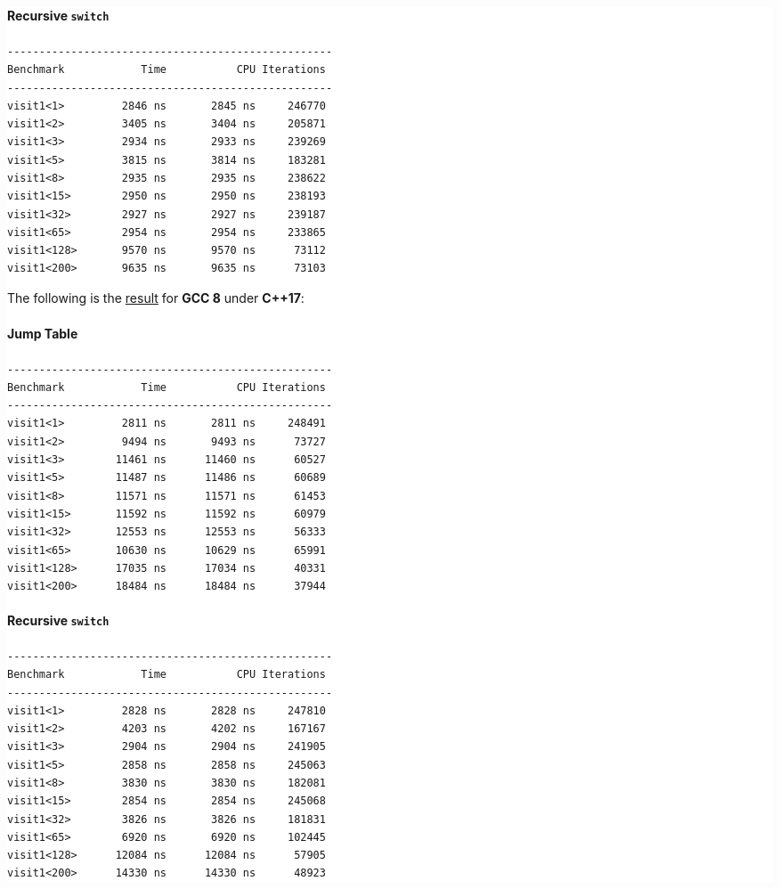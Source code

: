 #### Recursive `switch`
```
---------------------------------------------------
Benchmark            Time           CPU Iterations
---------------------------------------------------
visit1<1>         2846 ns       2845 ns     246770
visit1<2>         3405 ns       3404 ns     205871
visit1<3>         2934 ns       2933 ns     239269
visit1<5>         3815 ns       3814 ns     183281
visit1<8>         2935 ns       2935 ns     238622
visit1<15>        2950 ns       2950 ns     238193
visit1<32>        2927 ns       2927 ns     239187
visit1<65>        2954 ns       2954 ns     233865
visit1<128>       9570 ns       9570 ns      73112
visit1<200>       9635 ns       9635 ns      73103
```

The following is the [result](https://travis-ci.org/mpark/variant/jobs/476107152) for __GCC 8__ under __C++17__:

#### Jump Table
```
---------------------------------------------------
Benchmark            Time           CPU Iterations
---------------------------------------------------
visit1<1>         2811 ns       2811 ns     248491
visit1<2>         9494 ns       9493 ns      73727
visit1<3>        11461 ns      11460 ns      60527
visit1<5>        11487 ns      11486 ns      60689
visit1<8>        11571 ns      11571 ns      61453
visit1<15>       11592 ns      11592 ns      60979
visit1<32>       12553 ns      12553 ns      56333
visit1<65>       10630 ns      10629 ns      65991
visit1<128>      17035 ns      17034 ns      40331
visit1<200>      18484 ns      18484 ns      37944
```

#### Recursive `switch`
```
---------------------------------------------------
Benchmark            Time           CPU Iterations
---------------------------------------------------
visit1<1>         2828 ns       2828 ns     247810
visit1<2>         4203 ns       4202 ns     167167
visit1<3>         2904 ns       2904 ns     241905
visit1<5>         2858 ns       2858 ns     245063
visit1<8>         3830 ns       3830 ns     182081
visit1<15>        2854 ns       2854 ns     245068
visit1<32>        3826 ns       3826 ns     181831
visit1<65>        6920 ns       6920 ns     102445
visit1<128>      12084 ns      12084 ns      57905
visit1<200>      14330 ns      14330 ns      48923
```
